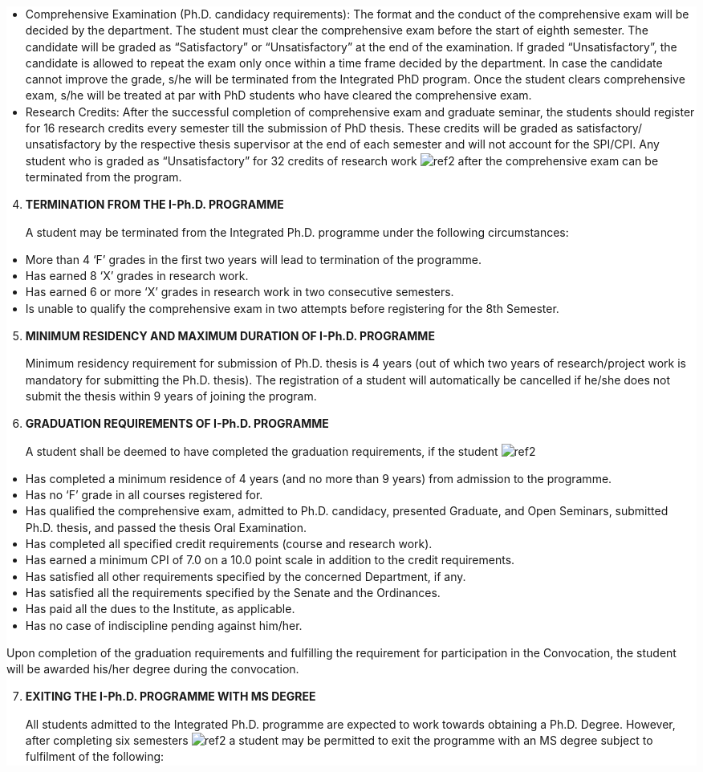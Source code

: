 - Comprehensive  Examination  (Ph.D.  candidacy requirements): The format and the conduct of the comprehensive  exam  will  be  decided  by  the department.  The  student  must  clear  the comprehensive  exam  before  the  start  of  eighth semester.  The  candidate  will  be  graded  as “Satisfactory” or “Unsatisfactory” at the end of the examination.  If  graded  “Unsatisfactory”,  the candidate is allowed to repeat the exam only once within a time frame decided by the department. In case the candidate cannot improve the grade, s/he will  be  terminated  from  the  Integrated  PhD program.  Once  the  student  clears  comprehensive exam, s/he will be treated at par with PhD students who have cleared the comprehensive exam. 
- Research Credits:  After the successful completion of comprehensive exam and graduate seminar, the students  should  register  for  16  research  credits every  semester  till  the  submission  of  PhD  thesis. These  credits  will  be  graded  as  satisfactory/ unsatisfactory by the respective thesis supervisor at the end of each semester and will not account for the  SPI/CPI.  Any  student  who  is  graded  as “Unsatisfactory”  for  32  credits  of  research  work ![ref2] after  the  comprehensive  exam  can  be  terminated from the program. 
4. **TERMINATION<a name="_page9_x48.00_y111.00"></a>  FROM  THE  I-Ph.D. PROGRAMME** 

   A student may be terminated from the Integrated Ph.D. programme under the following circumstances:  

- More than 4 ‘F’ grades in the first two years will lead to termination of the programme. 
- Has earned 8 ‘X’ grades in research work.  
- Has earned 6 or more ‘X’ grades in research work in two consecutive semesters. 
- Is unable to qualify the comprehensive exam in two attempts before registering for the 8th Semester. 
5. **MINIMUM<a name="_page9_x48.00_y328.00"></a>  RESIDENCY  AND  MAXIMUM DURATION OF I-Ph.D. PROGRAMME** 

   Minimum  residency  requirement  for  submission  of Ph.D.  thesis  is  4  years  (out  of  which  two  years  of research/project work is mandatory for submitting the Ph.D.  thesis).  The  registration  of  a  student  will automatically be cancelled if he/she does not submit the thesis within 9 years of joining the program. 

6. **GRADUATION<a name="_page9_x48.00_y489.00"></a>  REQUIREMENTS  OF  I-Ph.D. PROGRAMME** 

   A  student  shall  be  deemed  to  have  completed  the graduation requirements, if the student  ![ref2]

- Has completed a minimum residence of 4 years (and no  more  than  9  years)  from  admission  to  the programme.  
- Has no ‘F’ grade in all courses registered for. 
- Has qualified the comprehensive exam, admitted to Ph.D.  candidacy,  presented  Graduate,  and  Open Seminars,  submitted  Ph.D.  thesis,  and  passed  the thesis Oral Examination. 
- Has  completed  all  specified  credit  requirements (course and research work). 
- Has earned a minimum CPI of 7.0 on a 10.0 point scale in addition to the credit requirements. 
- Has satisfied all other requirements specified by the concerned Department, if any. 
- Has satisfied all the requirements specified by the Senate and the Ordinances. 
- Has paid all the dues to the Institute, as applicable. 
- Has no case of indiscipline pending against him/her. 

Upon completion of the graduation requirements and fulfilling  the  requirement  for  participation  in  the Convocation,  the  student  will  be  awarded  his/her degree during the convocation. 

7. **EXITING<a name="_page10_x48.00_y474.00"></a>  THE  I-Ph.D.   PROGRAMME  WITH MS DEGREE** 

   All  students  admitted  to  the  Integrated  Ph.D. programme are expected to work towards obtaining a Ph.D. Degree. However, after completing six semesters ![ref2] a student may be permitted to exit the programme with an MS degree subject to fulfilment of the following: 


[ref1]: Aspose.Words.cd16d631-623c-48c0-b1ed-21d44661e729.004.png
[ref2]: Aspose.Words.cd16d631-623c-48c0-b1ed-21d44661e729.005.png